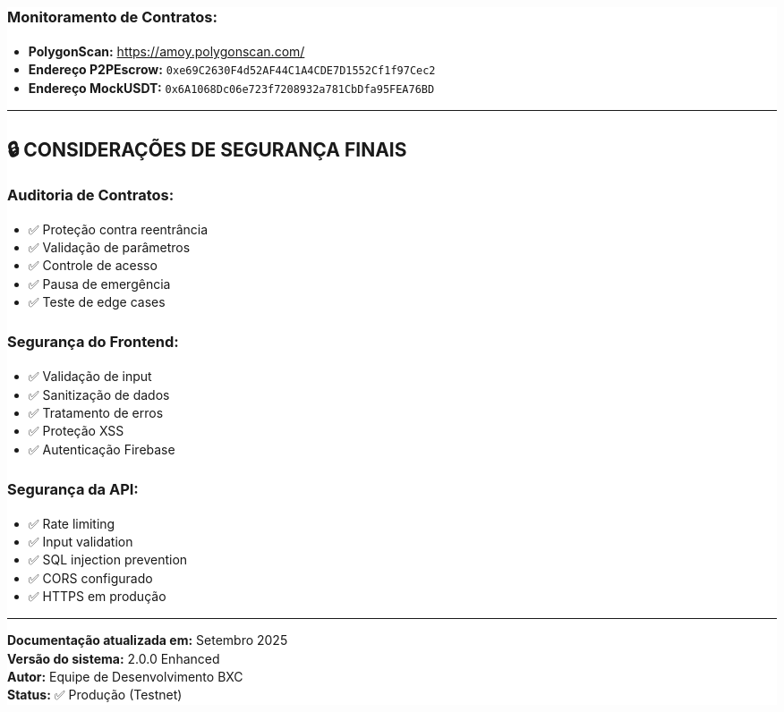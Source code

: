 ### **Monitoramento de Contratos:**
- **PolygonScan:** https://amoy.polygonscan.com/
- **Endereço P2PEscrow:** `0xe69C2630F4d52AF44C1A4CDE7D1552Cf1f97Cec2`
- **Endereço MockUSDT:** `0x6A1068Dc06e723f7208932a781CbDfa95FEA76BD`

---

## 🔒 **CONSIDERAÇÕES DE SEGURANÇA FINAIS**

### **Auditoria de Contratos:**
- ✅ Proteção contra reentrância
- ✅ Validação de parâmetros
- ✅ Controle de acesso
- ✅ Pausa de emergência
- ✅ Teste de edge cases

### **Segurança do Frontend:**
- ✅ Validação de input
- ✅ Sanitização de dados
- ✅ Tratamento de erros
- ✅ Proteção XSS
- ✅ Autenticação Firebase

### **Segurança da API:**
- ✅ Rate limiting
- ✅ Input validation
- ✅ SQL injection prevention
- ✅ CORS configurado
- ✅ HTTPS em produção

---

**Documentação atualizada em:** Setembro 2025  
**Versão do sistema:** 2.0.0 Enhanced  
**Autor:** Equipe de Desenvolvimento BXC  
**Status:** ✅ Produção (Testnet)
